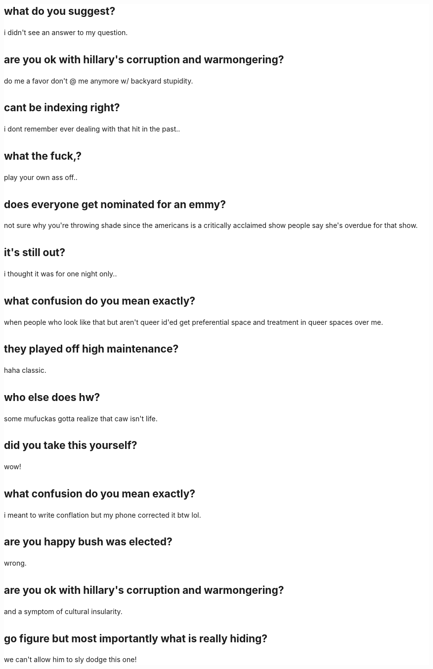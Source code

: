 ## what do you suggest?
i didn't see an answer to my question.

## are you ok with hillary's corruption and warmongering?
do me a favor don't @ me anymore w/ backyard stupidity.

## cant be indexing right?
i dont remember ever dealing with that hit in the past..

## what the fuck,?
play your own ass off..

## does everyone get nominated for an emmy?
not sure why you're throwing shade since the americans is a critically acclaimed show  people say she's overdue for that show.

## it's still out?
i thought it was for one night only..

## what confusion do you mean exactly?
when people who look like that but aren't queer id'ed get preferential space and treatment in queer spaces over me.

## they played off high maintenance?
haha classic.

## who else does hw?
some mufuckas gotta realize that caw isn't life.

## did you take this yourself?
wow!

## what confusion do you mean exactly?
i meant to write conflation but my phone corrected it btw lol.

## are you happy bush was elected?
wrong.

## are you ok with hillary's corruption and warmongering?
and a symptom of cultural insularity.

## go figure but most importantly what is really hiding?
we can't allow him to sly  dodge this one!
